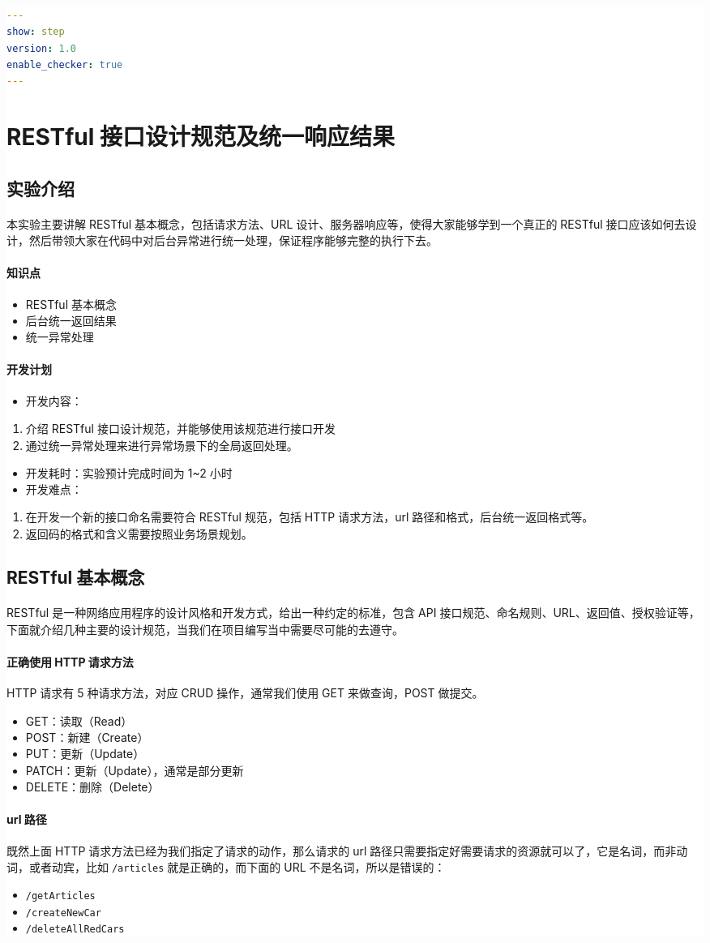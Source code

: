 ```yaml
---
show: step
version: 1.0
enable_checker: true
---
```


# RESTful 接口设计规范及统一响应结果

## 实验介绍

本实验主要讲解 RESTful 基本概念，包括请求方法、URL 设计、服务器响应等，使得大家能够学到一个真正的 RESTful 接口应该如何去设计，然后带领大家在代码中对后台异常进行统一处理，保证程序能够完整的执行下去。

#### 知识点

- RESTful 基本概念
- 后台统一返回结果
- 统一异常处理

#### 开发计划

- 开发内容：
1. 介绍 RESTful 接口设计规范，并能够使用该规范进行接口开发
2. 通过统一异常处理来进行异常场景下的全局返回处理。
- 开发耗时：实验预计完成时间为 1~2 小时
- 开发难点：
1. 在开发一个新的接口命名需要符合 RESTful 规范，包括 HTTP 请求方法，url 路径和格式，后台统一返回格式等。
2. 返回码的格式和含义需要按照业务场景规划。

## RESTful 基本概念

RESTful 是一种网络应用程序的设计风格和开发方式，给出一种约定的标准，包含 API 接口规范、命名规则、URL、返回值、授权验证等，下面就介绍几种主要的设计规范，当我们在项目编写当中需要尽可能的去遵守。

#### 正确使用 HTTP 请求方法

HTTP 请求有 5 种请求方法，对应 CRUD 操作，通常我们使用 GET 来做查询，POST 做提交。

- GET：读取（Read）
- POST：新建（Create）
- PUT：更新（Update）
- PATCH：更新（Update），通常是部分更新
- DELETE：删除（Delete）

#### url 路径

既然上面 HTTP 请求方法已经为我们指定了请求的动作，那么请求的 url 路径只需要指定好需要请求的资源就可以了，它是名词，而非动词，或者动宾，比如 `/articles` 就是正确的，而下面的 URL 不是名词，所以是错误的：

- `/getArticles`
- `/createNewCar`
- `/deleteAllRedCars`
